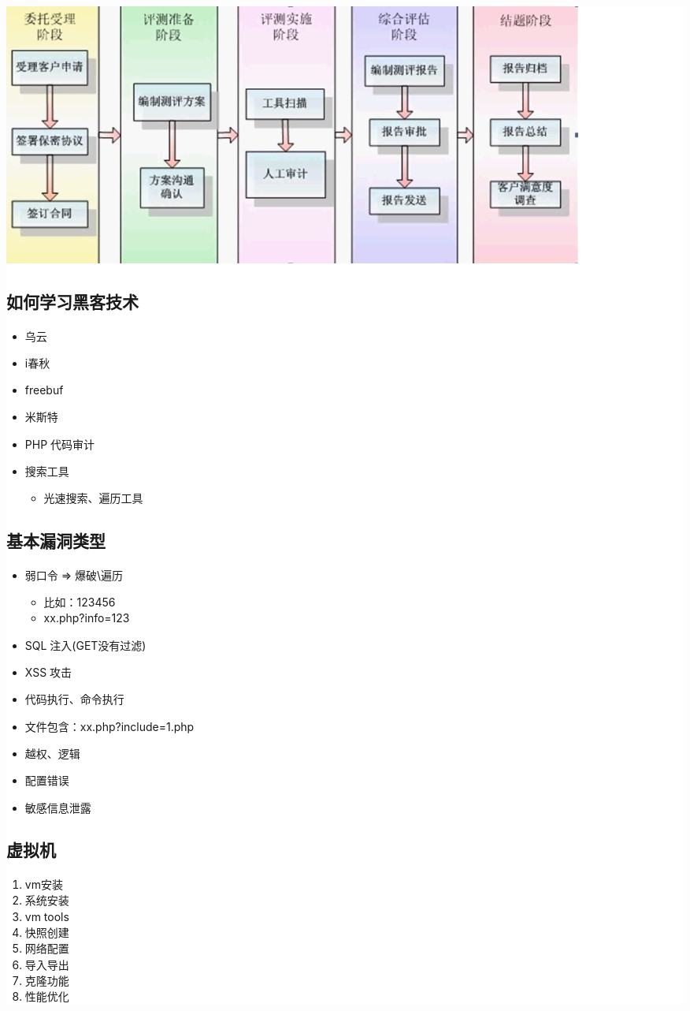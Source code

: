 ![渗透测试流程](./images/flow.png)

## 如何学习黑客技术

- 乌云
- i春秋
- freebuf
- 米斯特

- PHP 代码审计

- 搜索工具
  - 光速搜索、遍历工具
  
## 基本漏洞类型

- 弱口令 => 爆破\遍历
  - 比如：123456
  - xx.php?info=123

- SQL 注入(GET没有过滤)
- XSS 攻击
- 代码执行、命令执行
- 文件包含：xx.php?include=1.php
- 越权、逻辑
- 配置错误
- 敏感信息泄露


## 虚拟机

1. vm安装
2. 系统安装
3. vm tools
4. 快照创建
5. 网络配置
6. 导入导出
7. 克隆功能
8. 性能优化
